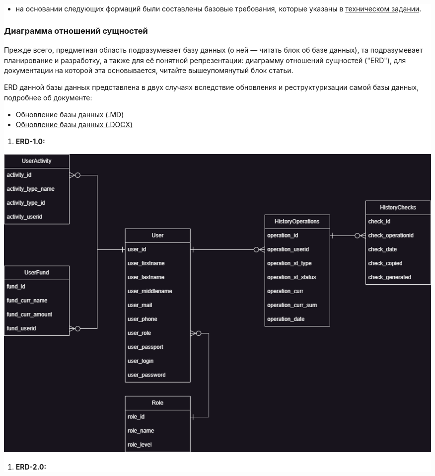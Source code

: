 - на основании следующих формаций были составлены базовые требования, которые указаны в [техническом задании](./docs/data/(КР)%20ТЗ.docx).

### Диаграмма отношений сущностей

Прежде всего, предметная область подразумевает базу данных (о ней — читать блок об базе данных), та подразумевает планирование и разработку, а также для её понятной репрезентации: диаграмму отношений сущностей ("ERD"), для документации на которой эта основывается, читайте вышеупомянутый блок статьи.

ERD данной базы данных представлена в двух случаях вследствие обновления и реструктуризации самой базы данных, подробнее об документе:

- [Обновление базы данных (.MD)](./docs/data/(КР)%20Обновление%20базы%20данных.md)
- [Обновление базы данных (.DOCX)](./docs/data/(КР)%20Обновление%20базы%20данных.docx)

1. **ERD-1.0:**

![erd1.0](./docs/data/ERD%20Diagramm.drawio.png)

1. **ERD-2.0:**
